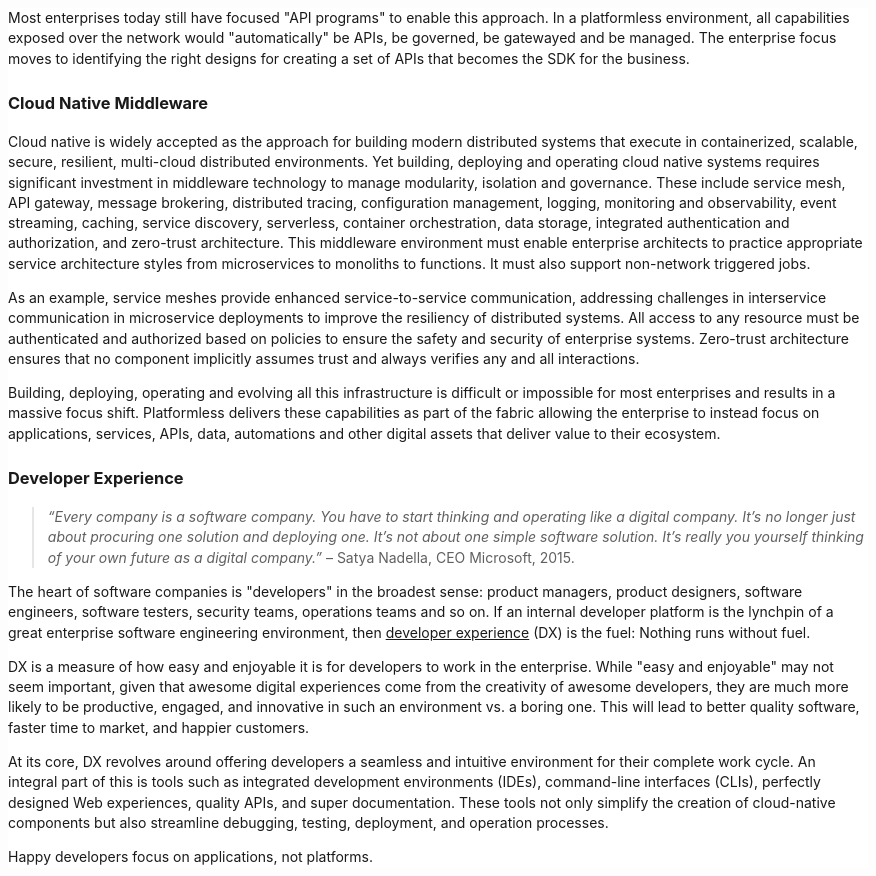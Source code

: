 Most enterprises today still have focused "API programs" to enable this approach. In a platformless environment, all capabilities exposed over the network would "automatically" be APIs, be governed, be gatewayed and be managed. The enterprise focus moves to identifying the right designs for creating a set of APIs that becomes the SDK for the business.

### Cloud Native Middleware

Cloud native is widely accepted as the approach for building modern distributed systems that execute in containerized, scalable, secure, resilient, multi-cloud distributed environments. Yet building, deploying and operating cloud native systems requires significant investment in middleware technology to manage modularity, isolation and governance. These include service mesh, API gateway, message brokering, distributed tracing, configuration management, logging, monitoring and observability, event streaming, caching, service discovery, serverless, container orchestration, data storage, integrated authentication and authorization, and zero-trust architecture. This middleware environment must enable enterprise architects to practice appropriate service architecture styles from microservices to monoliths to functions. It must also support non-network triggered jobs.

As an example, service meshes provide enhanced service-to-service communication, addressing challenges in interservice communication in microservice deployments to improve the resiliency of distributed systems. All access to any resource must be authenticated and authorized based on policies to ensure the safety and security of enterprise systems. Zero-trust architecture ensures that no component implicitly assumes trust and always verifies any and all interactions.

Building, deploying, operating and evolving all this infrastructure is difficult or impossible for most enterprises and results in a massive focus shift. Platformless delivers these capabilities as part of the fabric allowing the enterprise to instead focus on applications, services, APIs, data, automations and other digital assets that deliver value to their ecosystem.

### Developer Experience

> *“Every company is a software company. You have to start thinking and operating like a digital company. It’s no longer just about procuring one solution and deploying one. It’s not about one simple software solution. It’s really you yourself thinking of your own future as a digital company.”* – Satya Nadella, CEO Microsoft, 2015.

The heart of software companies is "developers" in the broadest sense: product managers, product designers, software engineers, software testers, security teams, operations teams and so on. If an internal developer platform is the lynchpin of a great enterprise software engineering environment, then [developer experience](https://redmonk.com/sogrady/2020/10/06/developer-experience-gap/) (DX) is the fuel: Nothing runs without fuel.

DX is a measure of how easy and enjoyable it is for developers to work in the enterprise. While "easy and enjoyable" may not seem important, given that awesome digital experiences come from the creativity of awesome developers, they are much more likely to be productive, engaged, and innovative in such an environment vs. a boring one. This will lead to better quality software, faster time to market, and happier customers.

At its core, DX revolves around offering developers a seamless and intuitive environment for their complete work cycle. An integral part of this is tools such as integrated development environments (IDEs), command-line interfaces (CLIs), perfectly designed Web experiences, quality APIs, and super documentation. These tools not only simplify the creation of cloud-native components but also streamline debugging, testing, deployment, and operation processes.

Happy developers focus on applications, not platforms.
